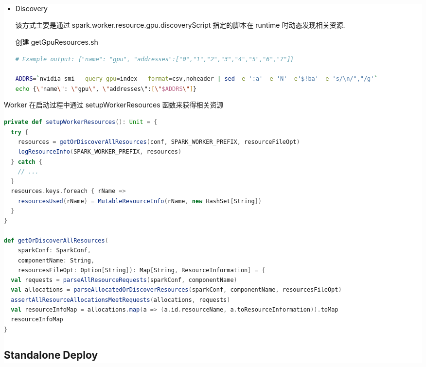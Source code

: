   - Discovery

    该方式主要是通过 spark.worker.resource.gpu.discoveryScript 指定的脚本在 runtime 时动态发现相关资源.

    创建 getGpuResources.sh

    ``` bash
    # Example output: {"name": "gpu", "addresses":["0","1","2","3","4","5","6","7"]}

    ADDRS=`nvidia-smi --query-gpu=index --format=csv,noheader | sed -e ':a' -e 'N' -e'$!ba' -e 's/\n/","/g'`
    echo {\"name\": \"gpu\", \"addresses\":[\"$ADDRS\"]}
    ```
  
  Worker 在启动过程中通过 setupWorkerResources 函数来获得相关资源

  ``` scala
  private def setupWorkerResources(): Unit = {
    try {
      resources = getOrDiscoverAllResources(conf, SPARK_WORKER_PREFIX, resourceFileOpt)
      logResourceInfo(SPARK_WORKER_PREFIX, resources)
    } catch {
      // ...
    }
    resources.keys.foreach { rName =>
      resourcesUsed(rName) = MutableResourceInfo(rName, new HashSet[String])
    }
  }

  def getOrDiscoverAllResources(
      sparkConf: SparkConf,
      componentName: String,
      resourcesFileOpt: Option[String]): Map[String, ResourceInformation] = {
    val requests = parseAllResourceRequests(sparkConf, componentName)
    val allocations = parseAllocatedOrDiscoverResources(sparkConf, componentName, resourcesFileOpt)
    assertAllResourceAllocationsMeetRequests(allocations, requests)
    val resourceInfoMap = allocations.map(a => (a.id.resourceName, a.toResourceInformation)).toMap
    resourceInfoMap
  }
  ```
  

## Standalone Deploy
